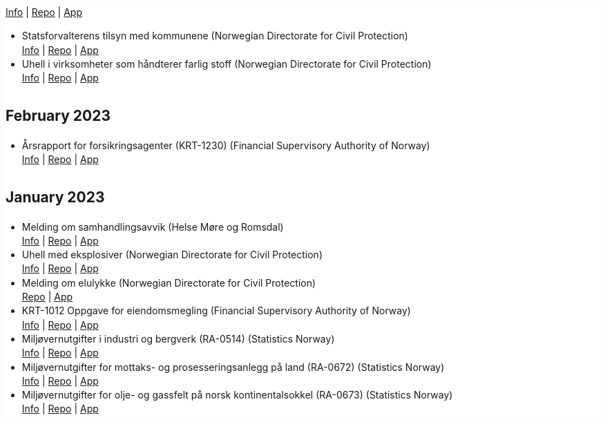   [Info](https://www.altinn.no/skjemaoversikt/direktoratet-for-samfunnssikkerhet-og-beredskap/melding-etter-meldeplikten---farlige-forbrukertjenester-virksomheter/) | [Repo](https://altinn.studio/repos/dsb/meldeplikt-forbrukertjenester) | [App](https://dsb.apps.altinn.no/dsb/meldeplikt-forbrukertjenester/)
 - Statsforvalterens tilsyn med kommunene (Norwegian Directorate for Civil Protection)  
  [Info](https://www.altinn.no/skjemaoversikt/direktoratet-for-samfunnssikkerhet-og-beredskap/statsforvalterens-tilsyn-med-kommunene/) | [Repo](https://altinn.studio/repos/dsb/statsforvalter-tilsyn-kommuner) | [App](https://dsb.apps.altinn.no/dsb/statsforvalter-tilsyn-kommuner/)
 - Uhell i virksomheter som håndterer farlig stoff (Norwegian Directorate for Civil Protection)  
  [Info](https://www.altinn.no/skjemaoversikt/direktoratet-for-samfunnssikkerhet-og-beredskap/uhell-i-virksomheter-som-handterer-farlig-stoff/) | [Repo](https://altinn.studio/repos/dsb/uhell-virksomhet-farlig-stoff) | [App](https://dsb.apps.altinn.no/dsb/uhell-virksomhet-farlig-stoff/)


## February 2023

- Årsrapport for forsikringsagenter (KRT-1230) (Financial Supervisory Authority of Norway)  
  [Info](https://www.altinn.no/skjemaoversikt/finanstilsynet/arsrapport-for-forsikringsagenter/) | [Repo](https://altinn.studio/repos/krt/krt-1230a-1) | [App](https://krt.apps.altinn.no/krt/krt-1230a-1/)


## January 2023

- Melding om samhandlingsavvik (Helse Møre og Romsdal)  
  [Info](https://helse-mr.no/fag-og-forsking/samhandling/melde-avvik#meldeskjema) | [Repo](https://altinn.studio/repos/hmrhf/newsamhandlingsavvik) | [App](https://hmrhf.apps.altinn.no/hmrhf/newsamhandlingsavvik/)
- Uhell med eksplosiver (Norwegian Directorate for Civil Protection)  
  [Info]( https://www.altinn.no/skjemaoversikt/direktoratet-for-samfunnssikkerhet-og-beredskap/melding-om-uhell-med-eksplosiver/) | [Repo]( https://altinn.studio/repos/dsb/uhell-med-eksplosiver) | [App]( https://dsb.apps.altinn.no/dsb/uhell-med-eksplosiver/)
- Melding om elulykke (Norwegian Directorate for Civil Protection)  
 [Repo]( https://altinn.studio/repos/dsb/melding-om-elulykke) | [App]( https://dsb.apps.altinn.no/dsb/melding-om-elulykke/)
- KRT-1012 Oppgave for eiendomsmegling (Financial Supervisory Authority of Norway)  
  [Info]( https://www.altinn.no/skjemaoversikt/finanstilsynet/oppgave-for-eiendomsmegling/) | [Repo]( https://altinn.studio/repos/krt/krt-1012a-1) | [App]( https://krt.apps.altinn.no/krt/krt-1012a-1/)
- Miljøvernutgifter i industri og bergverk (RA-0514) (Statistics Norway)  
  [Info]( https://www.altinn.no/skjemaoversikt/statistisk-sentralbyra/miljovernutgifter-i-industri-og-bergverk-/) | [Repo]( https://altinn.studio/repos/ssb/ra0514-01) | [App]( https://ssb.apps.altinn.no/ssb/ra0514-01/)
- Miljøvernutgifter for mottaks- og prosesseringsanlegg på land (RA-0672) (Statistics Norway)  
  [Info]( https://www.altinn.no/skjemaoversikt/statistisk-sentralbyra/miljovernutgifter-for-mottaks--og-prosesseringsanlegg-pa-land-/) | [Repo]( https://altinn.studio/repos/ssb/ra0672-01) | [App]( https://ssb.apps.altinn.no/ssb/ra0672-01/)
- Miljøvernutgifter for olje- og gassfelt på norsk kontinentalsokkel (RA-0673) (Statistics Norway)  
  [Info]( https://www.altinn.no/skjemaoversikt/statistisk-sentralbyra/miljovernutgifter-for-olje--og-gassfelt-pa-norsk-kontinentalsokkel-/) | [Repo]( https://altinn.studio/repos/ssb/ra0673-01) | [App]( https://ssb.apps.altinn.no/ssb/ra0673-01/)

